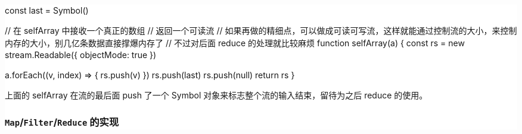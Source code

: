 <span class="hljs-keyword">const</span> last = <span class="hljs-built_in">Symbol</span>()

<span class="hljs-comment">// 在 selfArray 中接收一个真正的数组</span>
<span class="hljs-comment">// 返回一个可读流</span>
<span class="hljs-comment">// 如果再做的精细点，可以做成可读可写流，这样就能通过控制流的大小，来控制内存的大小，别几亿条数据直接撑爆内存了</span>
<span class="hljs-comment">// 不过对后面 reduce 的处理就比较麻烦</span>
<span class="hljs-function"><span class="hljs-keyword">function</span> <span class="hljs-title">selfArray</span>(<span class="hljs-params">a</span>) </span>{
  <span class="hljs-keyword">const</span> rs = <span class="hljs-keyword">new</span> stream.Readable({
    <span class="hljs-attr">objectMode</span>: <span class="hljs-literal">true</span>
  })

  a.forEach(<span class="hljs-function">(<span class="hljs-params">v, index</span>) =&gt;</span> {
    rs.push(v)
  })
  rs.push(last)
  rs.push(<span class="hljs-literal">null</span>)
  <span class="hljs-keyword">return</span> rs
}
</code></pre>
<p>上面的 selfArray 在流的最后面 push 了一个 Symbol 对象来标志整个流的输入结束，留待为之后 reduce 的使用。</p>
<h3 id="articleHeader2">
<code>Map</code>/<code>Filter</code>/<code>Reduce</code> 的实现</h3>
<div class="widget-codetool" style="display:none;">
      <div class="widget-codetool--inner">
      <span class="selectCode code-tool" data-toggle="tooltip" data-placement="top" title="" data-original-title="全选"></span>
      <span type="button" class="copyCode code-tool" data-toggle="tooltip" data-placement="top" data-clipboard-text="
function forEach(callback) {
  const ws = new stream.Writable({
    objectMode: true
  })
  let index = 0

  ws._write = function (chunk, enc, next) {
    if (chunk !== last) {
      callback(chunk, index++)
      next()
    }
  }

  return ws
}

function filter(callback) {
  const trans = new stream.Transform({
    readableObjectMode: true,
    writableObjectMode: true
  })

  let index = 0
